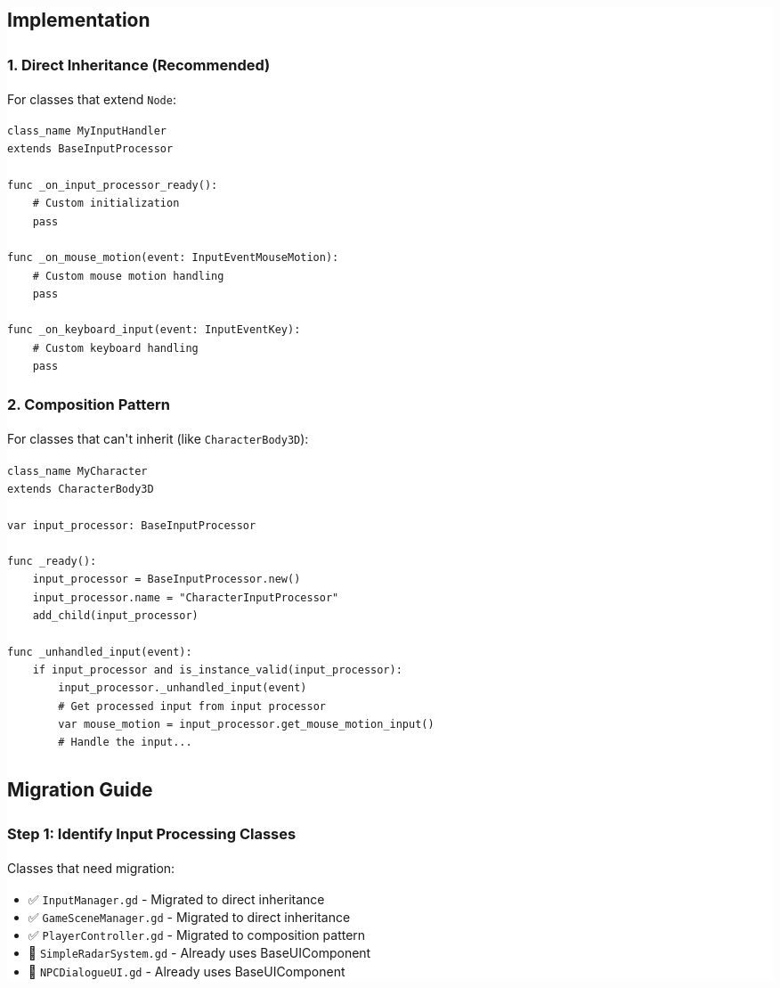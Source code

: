 ## Implementation

### 1. Direct Inheritance (Recommended)

For classes that extend `Node`:

```gdscript
class_name MyInputHandler
extends BaseInputProcessor

func _on_input_processor_ready():
    # Custom initialization
    pass

func _on_mouse_motion(event: InputEventMouseMotion):
    # Custom mouse motion handling
    pass

func _on_keyboard_input(event: InputEventKey):
    # Custom keyboard handling
    pass
```

### 2. Composition Pattern

For classes that can't inherit (like `CharacterBody3D`):

```gdscript
class_name MyCharacter
extends CharacterBody3D

var input_processor: BaseInputProcessor

func _ready():
    input_processor = BaseInputProcessor.new()
    input_processor.name = "CharacterInputProcessor"
    add_child(input_processor)

func _unhandled_input(event):
    if input_processor and is_instance_valid(input_processor):
        input_processor._unhandled_input(event)
        # Get processed input from input processor
        var mouse_motion = input_processor.get_mouse_motion_input()
        # Handle the input...
```

## Migration Guide

### Step 1: Identify Input Processing Classes

Classes that need migration:
- ✅ `InputManager.gd` - Migrated to direct inheritance
- ✅ `GameSceneManager.gd` - Migrated to direct inheritance  
- ✅ `PlayerController.gd` - Migrated to composition pattern
- 🔄 `SimpleRadarSystem.gd` - Already uses BaseUIComponent
- 🔄 `NPCDialogueUI.gd` - Already uses BaseUIComponent
